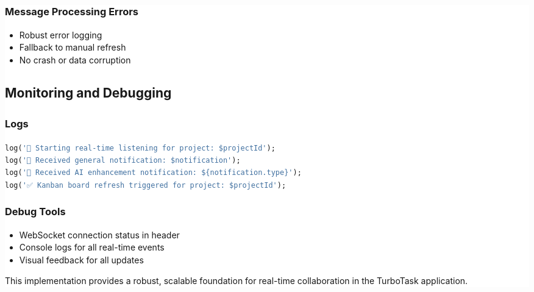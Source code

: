 ### Message Processing Errors
- Robust error logging
- Fallback to manual refresh
- No crash or data corruption

## Monitoring and Debugging

### Logs
```dart
log('🔄 Starting real-time listening for project: $projectId');
log('📨 Received general notification: $notification');
log('🤖 Received AI enhancement notification: ${notification.type}');
log('✅ Kanban board refresh triggered for project: $projectId');
```

### Debug Tools
- WebSocket connection status in header
- Console logs for all real-time events
- Visual feedback for all updates

This implementation provides a robust, scalable foundation for real-time collaboration in the TurboTask application.
